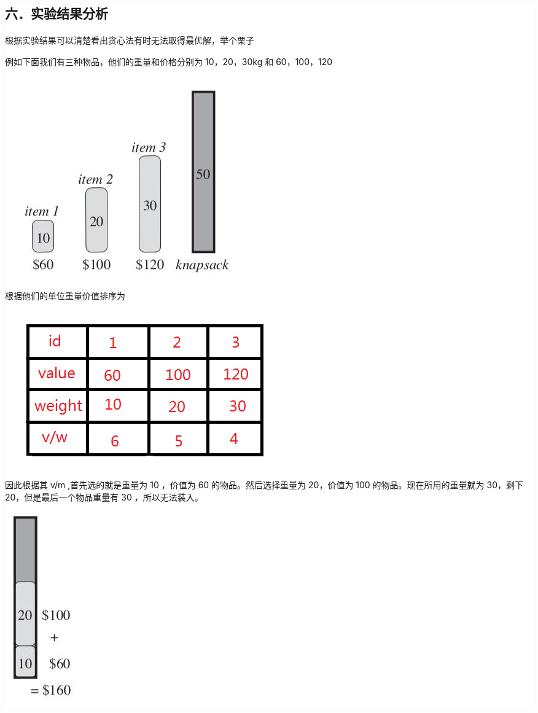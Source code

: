 ## 六．实验结果分析

根据实验结果可以清楚看出贪心法有时无法取得最优解，举个栗子

例如下面我们有三种物品，他们的重量和价格分别为 10，20，30kg 和 60，100，120

![tanxin1](image/tanxin1.jpeg)

根据他们的单位重量价值排序为

![tanxin2](image/tanxin2.jpeg)

因此根据其 v/m ,首先选的就是重量为 10 ，价值为 60 的物品。然后选择重量为 20，价值为 100 的物品。现在所用的重量就为 30，剩下 20，但是最后一个物品重量有 30 ，所以无法装入。

![tanxin3](image/tanxin3.jpeg)
